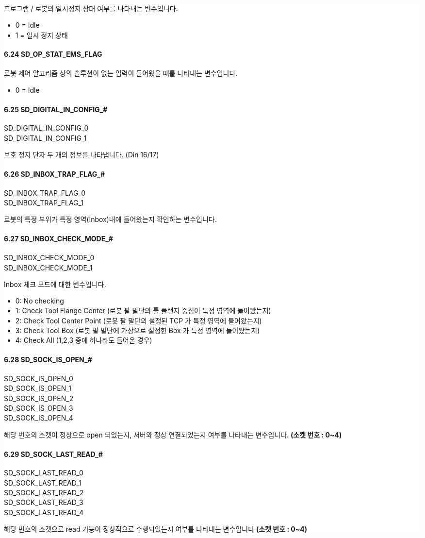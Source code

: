 프로그램 / 로봇의 일시정지 상태 여부를 나타내는 변수입니다.

- 0 = Idle
- 1 = 일시 정지 상태

#### 6.24 SD_OP_STAT_EMS_FLAG

로봇 제어 알고리즘 상의 솔루션이 없는 입력이 들어왔을 때를 나타내는 변수입니다.

- 0 = Idle

#### 6.25 SD_DIGITAL_IN_CONFIG\_\#

SD_DIGITAL_IN_CONFIG_0<br>
SD_DIGITAL_IN_CONFIG_1

보호 정지 단자 두 개의 정보를 나타냅니다. (Din 16/17)

#### 6.26 SD_INBOX_TRAP_FLAG\_\#

SD_INBOX_TRAP_FLAG_0<br>
SD_INBOX_TRAP_FLAG_1

로봇의 특정 부위가 특정 영역(Inbox)내에 들어왔는지 확인하는 변수입니다.

#### 6.27 SD_INBOX_CHECK_MODE\_\#

SD_INBOX_CHECK_MODE_0<br>
SD_INBOX_CHECK_MODE_1

Inbox 체크 모드에 대한 변수입니다.

- 0: No checking
- 1: Check Tool Flange Center (로봇 팔 말단의 툴 플랜지 중심이 특정 영역에 들어왔는지)
- 2: Check Tool Center Point (로봇 팔 말단의 설정된 TCP 가 특정 영역에 들어왔는지)
- 3: Check Tool Box (로봇 팔 말단에 가상으로 설정한 Box 가 특정 영역에 들어왔는지)
- 4: Check All (1,2,3 중에 하나라도 들어온 경우)

#### 6.28 SD_SOCK_IS_OPEN\_\#

SD_SOCK_IS_OPEN_0<br>
SD_SOCK_IS_OPEN_1<br>
SD_SOCK_IS_OPEN_2<br>
SD_SOCK_IS_OPEN_3<br>
SD_SOCK_IS_OPEN_4<br>

해당 번호의 소켓이 정상으로 open 되었는지, 서버와 정상 연결되었는지 여부를 나타내는 변수입니다. **(소켓 번호 : 0~4)**

#### 6.29 SD_SOCK_LAST_READ\_\#

SD_SOCK_LAST_READ_0<br>
SD_SOCK_LAST_READ_1<br>
SD_SOCK_LAST_READ_2<br>
SD_SOCK_LAST_READ_3<br>
SD_SOCK_LAST_READ_4<br>

해당 번호의 소켓으로 read 기능이 정상적으로 수행되었는지 여부를 나타내는 변수입니다 **(소켓 번호 : 0~4)**
